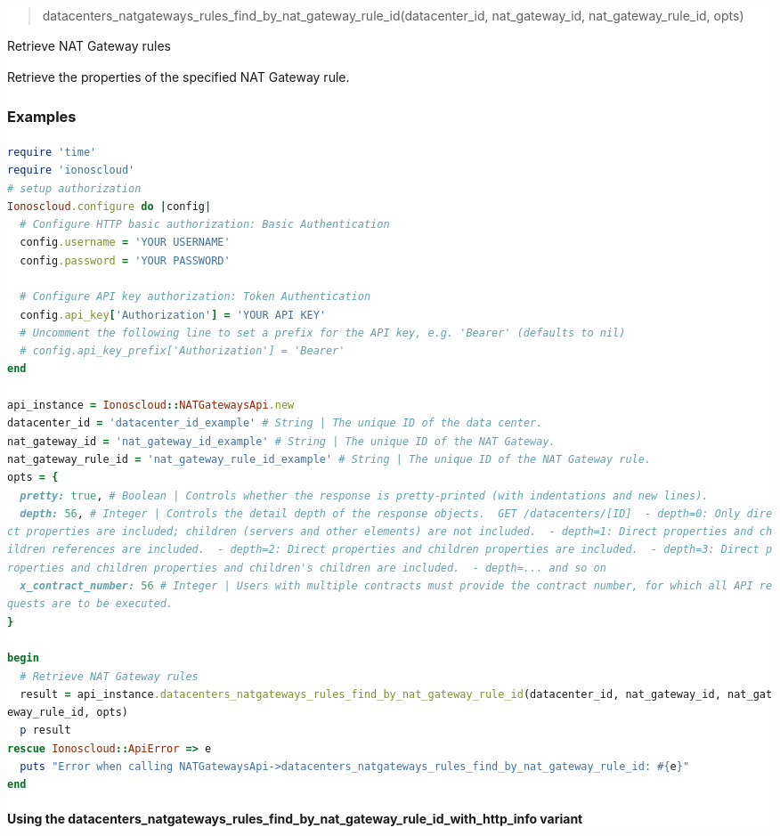 > <NatGatewayRule> datacenters_natgateways_rules_find_by_nat_gateway_rule_id(datacenter_id, nat_gateway_id, nat_gateway_rule_id, opts)

Retrieve NAT Gateway rules

Retrieve the properties of the specified NAT Gateway rule.

### Examples

```ruby
require 'time'
require 'ionoscloud'
# setup authorization
Ionoscloud.configure do |config|
  # Configure HTTP basic authorization: Basic Authentication
  config.username = 'YOUR USERNAME'
  config.password = 'YOUR PASSWORD'

  # Configure API key authorization: Token Authentication
  config.api_key['Authorization'] = 'YOUR API KEY'
  # Uncomment the following line to set a prefix for the API key, e.g. 'Bearer' (defaults to nil)
  # config.api_key_prefix['Authorization'] = 'Bearer'
end

api_instance = Ionoscloud::NATGatewaysApi.new
datacenter_id = 'datacenter_id_example' # String | The unique ID of the data center.
nat_gateway_id = 'nat_gateway_id_example' # String | The unique ID of the NAT Gateway.
nat_gateway_rule_id = 'nat_gateway_rule_id_example' # String | The unique ID of the NAT Gateway rule.
opts = {
  pretty: true, # Boolean | Controls whether the response is pretty-printed (with indentations and new lines).
  depth: 56, # Integer | Controls the detail depth of the response objects.  GET /datacenters/[ID]  - depth=0: Only direct properties are included; children (servers and other elements) are not included.  - depth=1: Direct properties and children references are included.  - depth=2: Direct properties and children properties are included.  - depth=3: Direct properties and children properties and children's children are included.  - depth=... and so on
  x_contract_number: 56 # Integer | Users with multiple contracts must provide the contract number, for which all API requests are to be executed.
}

begin
  # Retrieve NAT Gateway rules
  result = api_instance.datacenters_natgateways_rules_find_by_nat_gateway_rule_id(datacenter_id, nat_gateway_id, nat_gateway_rule_id, opts)
  p result
rescue Ionoscloud::ApiError => e
  puts "Error when calling NATGatewaysApi->datacenters_natgateways_rules_find_by_nat_gateway_rule_id: #{e}"
end
```

#### Using the datacenters_natgateways_rules_find_by_nat_gateway_rule_id_with_http_info variant
